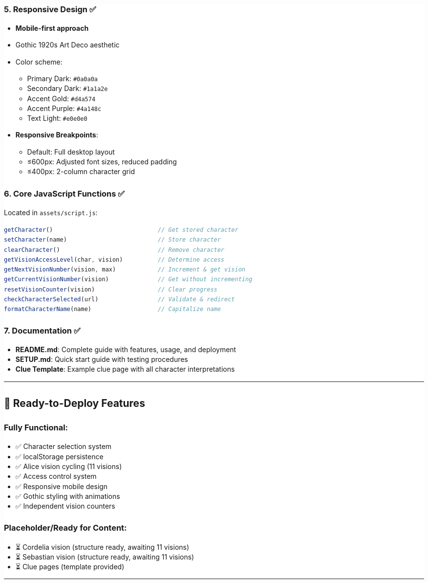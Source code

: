 ### 5. **Responsive Design** ✅
- **Mobile-first approach**
- Gothic 1920s Art Deco aesthetic
- Color scheme:
  - Primary Dark: `#0a0a0a`
  - Secondary Dark: `#1a1a2e`
  - Accent Gold: `#d4a574`
  - Accent Purple: `#4a148c`
  - Text Light: `#e0e0e0`

- **Responsive Breakpoints**:
  - Default: Full desktop layout
  - ≤600px: Adjusted font sizes, reduced padding
  - ≤400px: 2-column character grid

### 6. **Core JavaScript Functions** ✅
Located in `assets/script.js`:

```javascript
getCharacter()                              // Get stored character
setCharacter(name)                          // Store character
clearCharacter()                            // Remove character
getVisionAccessLevel(char, vision)          // Determine access
getNextVisionNumber(vision, max)            // Increment & get vision
getCurrentVisionNumber(vision)              // Get without incrementing
resetVisionCounter(vision)                  // Clear progress
checkCharacterSelected(url)                 // Validate & redirect
formatCharacterName(name)                   // Capitalize name
```

### 7. **Documentation** ✅
- **README.md**: Complete guide with features, usage, and deployment
- **SETUP.md**: Quick start guide with testing procedures
- **Clue Template**: Example clue page with all character interpretations

---

## 🚀 Ready-to-Deploy Features

### Fully Functional:
- ✅ Character selection system
- ✅ localStorage persistence
- ✅ Alice vision cycling (11 visions)
- ✅ Access control system
- ✅ Responsive mobile design
- ✅ Gothic styling with animations
- ✅ Independent vision counters

### Placeholder/Ready for Content:
- ⏳ Cordelia vision (structure ready, awaiting 11 visions)
- ⏳ Sebastian vision (structure ready, awaiting 11 visions)
- ⏳ Clue pages (template provided)

---